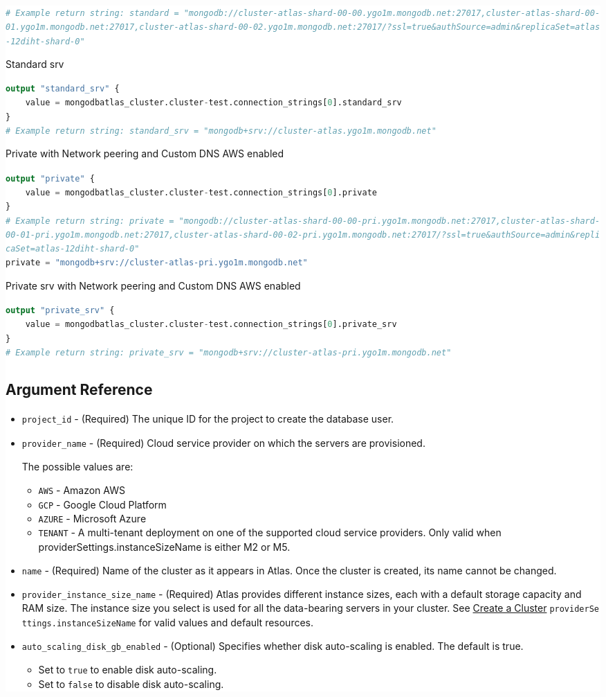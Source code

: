 ```terraform
# Example return string: standard = "mongodb://cluster-atlas-shard-00-00.ygo1m.mongodb.net:27017,cluster-atlas-shard-00-01.ygo1m.mongodb.net:27017,cluster-atlas-shard-00-02.ygo1m.mongodb.net:27017/?ssl=true&authSource=admin&replicaSet=atlas-12diht-shard-0"
```
Standard srv
```terraform
output "standard_srv" {
    value = mongodbatlas_cluster.cluster-test.connection_strings[0].standard_srv
}
# Example return string: standard_srv = "mongodb+srv://cluster-atlas.ygo1m.mongodb.net"
```
Private with Network peering and Custom DNS AWS enabled
```terraform
output "private" {
    value = mongodbatlas_cluster.cluster-test.connection_strings[0].private
}
# Example return string: private = "mongodb://cluster-atlas-shard-00-00-pri.ygo1m.mongodb.net:27017,cluster-atlas-shard-00-01-pri.ygo1m.mongodb.net:27017,cluster-atlas-shard-00-02-pri.ygo1m.mongodb.net:27017/?ssl=true&authSource=admin&replicaSet=atlas-12diht-shard-0"
private = "mongodb+srv://cluster-atlas-pri.ygo1m.mongodb.net"
```
Private srv with Network peering and Custom DNS AWS enabled
```terraform
output "private_srv" {
    value = mongodbatlas_cluster.cluster-test.connection_strings[0].private_srv
}
# Example return string: private_srv = "mongodb+srv://cluster-atlas-pri.ygo1m.mongodb.net"
```

## Argument Reference

* `project_id` - (Required) The unique ID for the project to create the database user.
* `provider_name` - (Required) Cloud service provider on which the servers are provisioned.

    The possible values are:

    - `AWS` - Amazon AWS
    - `GCP` - Google Cloud Platform
    - `AZURE` - Microsoft Azure
    - `TENANT` - A multi-tenant deployment on one of the supported cloud service providers. Only valid when providerSettings.instanceSizeName is either M2 or M5.
* `name` - (Required) Name of the cluster as it appears in Atlas. Once the cluster is created, its name cannot be changed.
* `provider_instance_size_name` - (Required) Atlas provides different instance sizes, each with a default storage capacity and RAM size. The instance size you select is used for all the data-bearing servers in your cluster. See [Create a Cluster](https://docs.atlas.mongodb.com/reference/api/clusters-create-one/) `providerSettings.instanceSizeName` for valid values and default resources. 

* `auto_scaling_disk_gb_enabled` - (Optional) Specifies whether disk auto-scaling is enabled. The default is true.
    - Set to `true` to enable disk auto-scaling.
    - Set to `false` to disable disk auto-scaling.
  